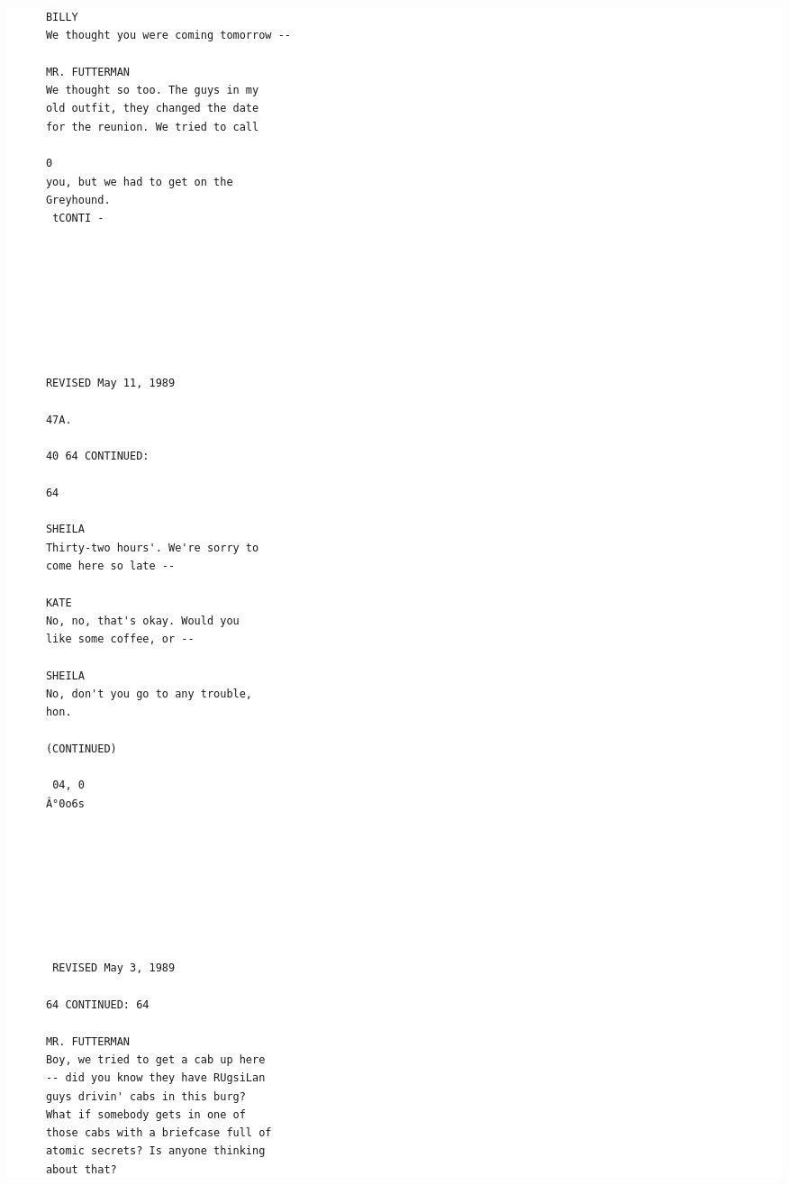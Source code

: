           BILLY
          We thought you were coming tomorrow --

          MR. FUTTERMAN
          We thought so too. The guys in my
          old outfit, they changed the date
          for the reunion. We tried to call

          0
          you, but we had to get on the
          Greyhound.
           tCONTI -

          

          

          

          
          REVISED May 11, 1989

          47A.

          40 64 CONTINUED:

          64

          SHEILA
          Thirty-two hours'. We're sorry to
          come here so late --

          KATE
          No, no, that's okay. Would you
          like some coffee, or --

          SHEILA
          No, don't you go to any trouble,
          hon.

          (CONTINUED)

           04, 0
          Â°0o6s

          

          

          

          
           REVISED May 3, 1989

          64 CONTINUED: 64

          MR. FUTTERMAN
          Boy, we tried to get a cab up here
          -- did you know they have RUgsiLan
          guys drivin' cabs in this burg?
          What if somebody gets in one of
          those cabs with a briefcase full of
          atomic secrets? Is anyone thinking
          about that?
